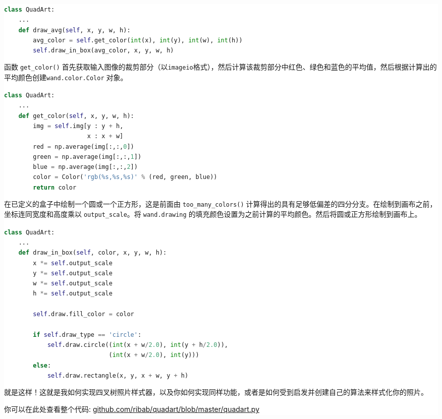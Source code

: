 ```python
class QuadArt:
    ...
    def draw_avg(self, x, y, w, h):
        avg_color = self.get_color(int(x), int(y), int(w), int(h))
        self.draw_in_box(avg_color, x, y, w, h)
```

函数 `get_color()` 首先获取输入图像的裁剪部分（以`imageio`格式），然后计算该裁剪部分中红色、绿色和蓝色的平均值，然后根据计算出的平均颜色创建`wand.color.Color` 对象。

```python
class QuadArt:
    ...
    def get_color(self, x, y, w, h):
        img = self.img[y : y + h,
                       x : x + w]
        red = np.average(img[:,:,0])
        green = np.average(img[:,:,1])
        blue = np.average(img[:,:,2])
        color = Color('rgb(%s,%s,%s)' % (red, green, blue))
        return color
```

在已定义的盒子中绘制一个圆或一个正方形，这是前面由 `too_many_colors()` 计算得出的具有足够低偏差的四分分支。在绘制到画布之前，坐标连同宽度和高度乘以 `output_scale`。将 `wand.drawing` 的填充颜色设置为之前计算的平均颜色。然后将圆或正方形绘制到画布上。

```python
class QuadArt:
    ...
    def draw_in_box(self, color, x, y, w, h):
        x *= self.output_scale
        y *= self.output_scale
        w *= self.output_scale
        h *= self.output_scale

        self.draw.fill_color = color

        if self.draw_type == 'circle':
            self.draw.circle((int(x + w/2.0), int(y + h/2.0)),
                             (int(x + w/2.0), int(y)))
        else:
            self.draw.rectangle(x, y, x + w, y + h)
```

就是这样！这就是我如何实现四叉树照片样式器，以及你如何实现同样功能，或者是如何受到启发并创建自己的算法来样式化你的照片。

你可以在此处查看整个代码: [github.com/ribab/quadart/blob/master/quadart.py](https://github.com/ribab/quadart/blob/master/quadart.py)